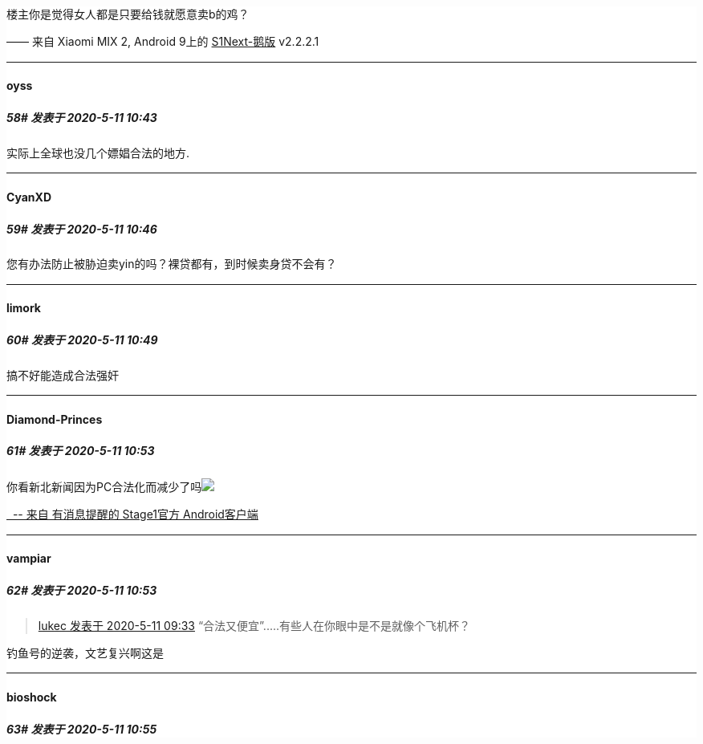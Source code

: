 
楼主你是觉得女人都是只要给钱就愿意卖b的鸡？

—— 来自 Xiaomi MIX 2, Android 9上的 [S1Next-鹅版](https://github.com/ykrank/S1-Next/releases) v2.2.2.1


-----

####  oyss  
##### 58#       发表于 2020-5-11 10:43


实际上全球也没几个嫖娼合法的地方.


-----

####  CyanXD  
##### 59#       发表于 2020-5-11 10:46


您有办法防止被胁迫卖yin的吗？裸贷都有，到时候卖身贷不会有？


-----

####  limork  
##### 60#       发表于 2020-5-11 10:49


搞不好能造成合法强奸


-----

####  Diamond-Princes  
##### 61#       发表于 2020-5-11 10:53


你看新北新闻因为PC合法化而减少了吗<img src="https://static.saraba1st.com/image/smiley/face2017/049.png" referrerpolicy="no-referrer">

[  -- 来自 有消息提醒的 Stage1官方 Android客户端](https://www.coolapk.com/apk/140634)


-----

####  vampiar  
##### 62#       发表于 2020-5-11 10:53


<blockquote><a href="httphttps://bbs.saraba1st.com/2b/forum.php?mod=redirect&amp;goto=findpost&amp;pid=47375130&amp;ptid=1933926" target="_blank">lukec 发表于 2020-5-11 09:33</a>
“合法又便宜”.....有些人在你眼中是不是就像个飞机杯？</blockquote>
钓鱼号的逆袭，文艺复兴啊这是


-----

####  bioshock  
##### 63#       发表于 2020-5-11 10:55
